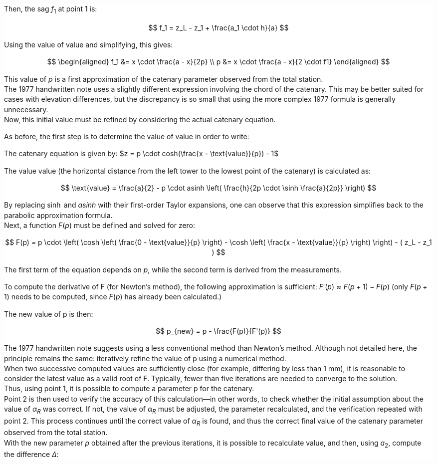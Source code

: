 Then, the sag $f_1$ at point 1 is: 

$$
f_1 = z_L - z_1 + \frac{a_1 \cdot h}{a}
$$

Using the value of $\text{value}$ and simplifying, this gives:

$$
\begin{aligned}
    f_1 &= x \cdot \frac{a - x}{2p} \\
    p &= x \cdot \frac{a - x}{2 \cdot f1}
\end{aligned}
$$

This value of $p$ is a first approximation of the catenary parameter observed from the total station.  
The 1977 handwritten note uses a slightly different expression involving the chord of the catenary. This may be better suited for cases with elevation differences, but the discrepancy is so small that using the more complex 1977 formula is generally unnecessary.  
Now, this initial value must be refined by considering the actual catenary equation.  

As before, the first step is to determine the value of $\text{value}$ in order to write:

The catenary equation is given by: $z = p \cdot cosh(\frac{x - \text{value}}{p}) - 1$

The value $\text{value}$ (the horizontal distance from the left tower to the lowest point of the catenary) is calculated as:

$$
    \text{value} = \frac{a}{2} - p \cdot asinh \left( \frac{h}{2p \cdot \sinh \frac{a}{2p}} \right)
$$

By replacing $\sinh$ and $asinh$ with their first-order Taylor expansions, one can observe that this expression simplifies back to the parabolic approximation formula.  
Next, a function $F(p)$ must be defined and solved for zero:

$$
    F(p) = p \cdot \left( \cosh \left( \frac{0 - \text{value}}{p} \right) - \cosh \left( \frac{x - \text{value}}{p} \right) \right) - ( z_L - z_1 )
$$


The first term of the equation depends on $p$, while the second term is derived from the measurements.

To compute the derivative of F (for Newton’s method), the following approximation is sufficient: $F'(p) \approx F(p + 1) - F(p)$ (only $F(p + 1)$ needs to be computed, since $F(p)$ has already been calculated.)

The new value of p is then: 

$$
    p_{new} = p  -  \frac{F(p)}{F'(p)}
$$

The 1977 handwritten note suggests using a less conventional method than Newton’s method. Although not detailed here, the principle remains the same: iteratively refine the value of p using a numerical method.  
When two successive computed values are sufficiently close (for example, differing by less than 1 mm), it is reasonable to consider the latest value as a valid root of F. Typically, fewer than five iterations are needed to converge to the solution.  
Thus, using point 1, it is possible to compute a parameter p for the catenary.  
Point 2 is then used to verify the accuracy of this calculation—in other words, to check whether the initial assumption about the value of $\alpha_R$ was correct. If not, the value of $\alpha_R$ must be adjusted, the parameter recalculated, and the verification repeated with point 2. This process continues until the correct value of $\alpha_R$ is found, and thus the correct final value of the catenary parameter observed from the total station.  
With the new parameter $p$ obtained after the previous iterations, it is possible to recalculate value, and then, using $a_2$, compute the difference $\Delta$:
